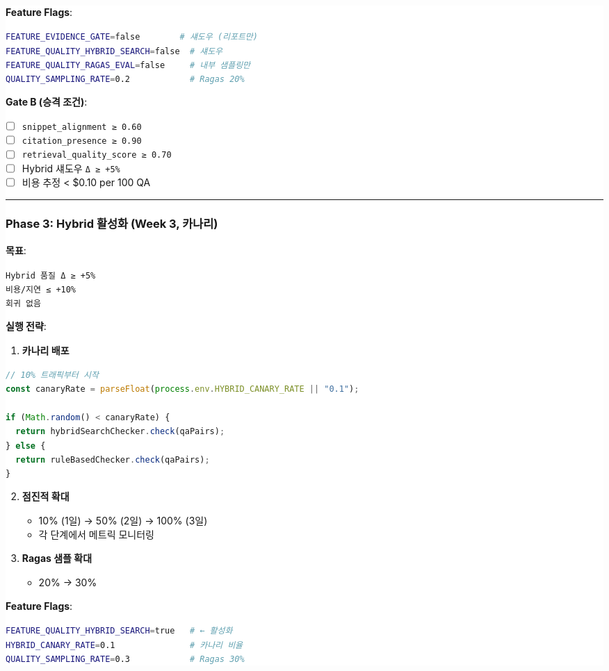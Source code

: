 ```json
```

**Feature Flags**:

```bash
FEATURE_EVIDENCE_GATE=false        # 섀도우 (리포트만)
FEATURE_QUALITY_HYBRID_SEARCH=false  # 섀도우
FEATURE_QUALITY_RAGAS_EVAL=false     # 내부 샘플링만
QUALITY_SAMPLING_RATE=0.2            # Ragas 20%
```

**Gate B (승격 조건)**:

- [ ] `snippet_alignment ≥ 0.60`
- [ ] `citation_presence ≥ 0.90`
- [ ] `retrieval_quality_score ≥ 0.70`
- [ ] Hybrid 섀도우 `Δ ≥ +5%`
- [ ] 비용 추정 < $0.10 per 100 QA

---

### Phase 3: Hybrid 활성화 (Week 3, 카나리)

**목표**:

```
Hybrid 품질 Δ ≥ +5%
비용/지연 ≤ +10%
회귀 없음
```

**실행 전략**:

1. **카나리 배포**

```typescript
// 10% 트래픽부터 시작
const canaryRate = parseFloat(process.env.HYBRID_CANARY_RATE || "0.1");

if (Math.random() < canaryRate) {
  return hybridSearchChecker.check(qaPairs);
} else {
  return ruleBasedChecker.check(qaPairs);
}
```

2. **점진적 확대**

   - 10% (1일) → 50% (2일) → 100% (3일)
   - 각 단계에서 메트릭 모니터링

3. **Ragas 샘플 확대**
   - 20% → 30%

**Feature Flags**:

```bash
FEATURE_QUALITY_HYBRID_SEARCH=true   # ← 활성화
HYBRID_CANARY_RATE=0.1               # 카나리 비율
QUALITY_SAMPLING_RATE=0.3            # Ragas 30%
```
